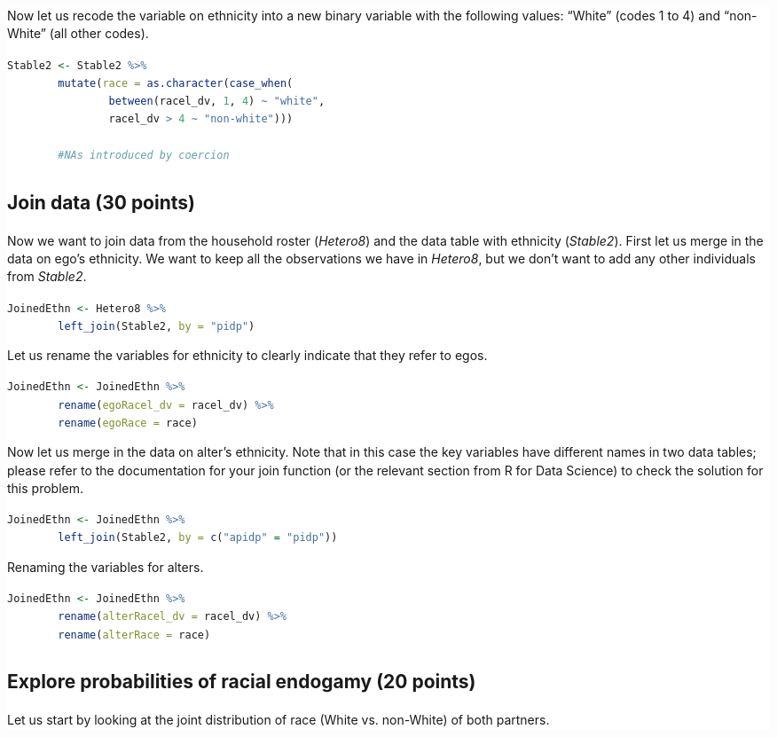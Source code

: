 Now let us recode the variable on ethnicity into a new binary variable
with the following values: “White” (codes 1 to 4) and “non-White” (all
other codes).

``` r
Stable2 <- Stable2 %>%
        mutate(race = as.character(case_when(
                between(racel_dv, 1, 4) ~ "white",
                racel_dv > 4 ~ "non-white")))
                
        #NAs introduced by coercion
```

## Join data (30 points)

Now we want to join data from the household roster (*Hetero8*) and the
data table with ethnicity (*Stable2*). First let us merge in the data on
ego’s ethnicity. We want to keep all the observations we have in
*Hetero8*, but we don’t want to add any other individuals from
*Stable2*.

``` r
JoinedEthn <- Hetero8 %>%
        left_join(Stable2, by = "pidp")
```

Let us rename the variables for ethnicity to clearly indicate that they
refer to egos.

``` r
JoinedEthn <- JoinedEthn %>%
        rename(egoRacel_dv = racel_dv) %>%
        rename(egoRace = race)
```

Now let us merge in the data on alter’s ethnicity. Note that in this
case the key variables have different names in two data tables; please
refer to the documentation for your join function (or the relevant
section from R for Data Science) to check the solution for this problem.

``` r
JoinedEthn <- JoinedEthn %>%
        left_join(Stable2, by = c("apidp" = "pidp"))
```

Renaming the variables for alters.

``` r
JoinedEthn <- JoinedEthn %>%
        rename(alterRacel_dv = racel_dv) %>%
        rename(alterRace = race)
```

## Explore probabilities of racial endogamy (20 points)

Let us start by looking at the joint distribution of race (White
vs. non-White) of both partners.
